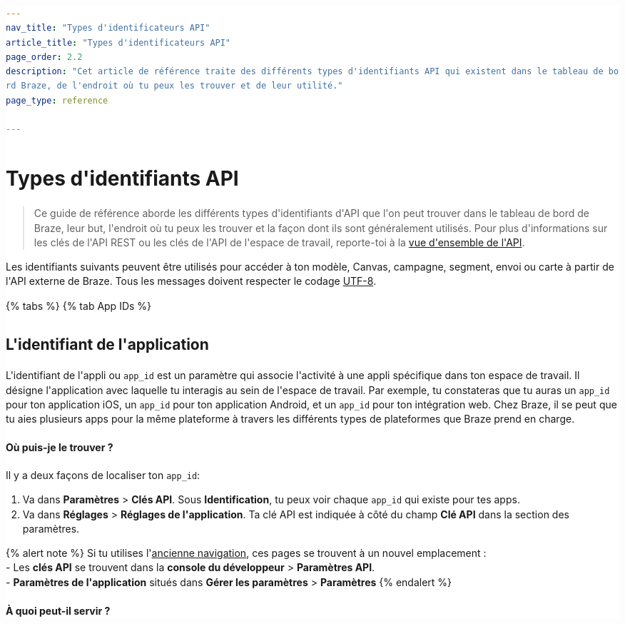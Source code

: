 ```yaml
---
nav_title: "Types d'identificateurs API"
article_title: "Types d'identificateurs API"
page_order: 2.2
description: "Cet article de référence traite des différents types d'identifiants API qui existent dans le tableau de bord Braze, de l'endroit où tu peux les trouver et de leur utilité." 
page_type: reference

---
```


# Types d'identifiants API

> Ce guide de référence aborde les différents types d'identifiants d'API que l'on peut trouver dans le tableau de bord de Braze, leur but, l'endroit où tu peux les trouver et la façon dont ils sont généralement utilisés. Pour plus d'informations sur les clés de l'API REST ou les clés de l'API de l'espace de travail, reporte-toi à la [vue d'ensemble de l'API]({{site.baseurl}}/api/api_key/).

Les identifiants suivants peuvent être utilisés pour accéder à ton modèle, Canvas, campagne, segment, envoi ou carte à partir de l'API externe de Braze. Tous les messages doivent respecter le codage [UTF-8][1].

{% tabs %}
{% tab App IDs %}

## L'identifiant de l'application

L'identifiant de l'appli ou `app_id` est un paramètre qui associe l'activité à une appli spécifique dans ton espace de travail. Il désigne l'application avec laquelle tu interagis au sein de l'espace de travail. Par exemple, tu constateras que tu auras un `app_id` pour ton application iOS, un `app_id` pour ton application Android, et un `app_id` pour ton intégration web. Chez Braze, il se peut que tu aies plusieurs apps pour la même plateforme à travers les différents types de plateformes que Braze prend en charge.

#### Où puis-je le trouver ?

Il y a deux façons de localiser ton `app_id`:

1. Va dans **Paramètres** > **Clés API**. Sous **Identification**, tu peux voir chaque `app_id` qui existe pour tes apps.
2. Va dans **Réglages** > **Réglages de l'application**. Ta clé API est indiquée à côté du champ **Clé API** dans la section des paramètres.

{% alert note %}
Si tu utilises l'[ancienne navigation]({{site.baseurl}}/navigation), ces pages se trouvent à un nouvel emplacement :<br> \- Les **clés API** se trouvent dans la **console du développeur** > **Paramètres API**.<br> - **Paramètres de l'application** situés dans **Gérer les paramètres** > **Paramètres**
{% endalert %}

#### À quoi peut-il servir ?


[1]: https://en.wikipedia.org/wiki/UTF-8
[3]: https://developer.android.com/studio/build/build-variants.html